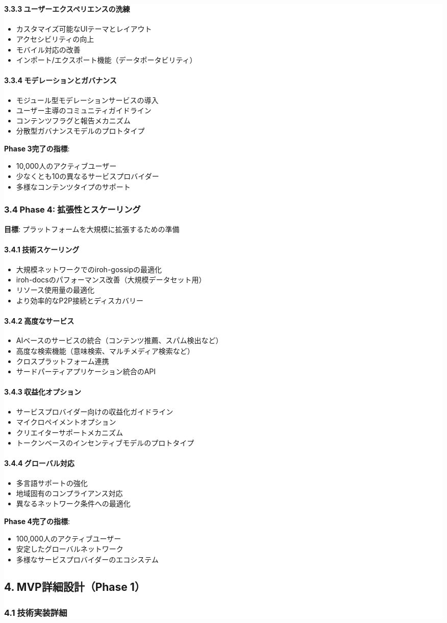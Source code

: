 #### 3.3.3 ユーザーエクスペリエンスの洗練
- カスタマイズ可能なUIテーマとレイアウト
- アクセシビリティの向上
- モバイル対応の改善
- インポート/エクスポート機能（データポータビリティ）

#### 3.3.4 モデレーションとガバナンス
- モジュール型モデレーションサービスの導入
- ユーザー主導のコミュニティガイドライン
- コンテンツフラグと報告メカニズム
- 分散型ガバナンスモデルのプロトタイプ

**Phase 3完了の指標**:
- 10,000人のアクティブユーザー
- 少なくとも10の異なるサービスプロバイダー
- 多様なコンテンツタイプのサポート

### 3.4 Phase 4: 拡張性とスケーリング

**目標**: プラットフォームを大規模に拡張するための準備

#### 3.4.1 技術スケーリング
- 大規模ネットワークでのiroh-gossipの最適化
- iroh-docsのパフォーマンス改善（大規模データセット用）
- リソース使用量の最適化
- より効率的なP2P接続とディスカバリー

#### 3.4.2 高度なサービス
- AIベースのサービスの統合（コンテンツ推薦、スパム検出など）
- 高度な検索機能（意味検索、マルチメディア検索など）
- クロスプラットフォーム連携
- サードパーティアプリケーション統合のAPI

#### 3.4.3 収益化オプション
- サービスプロバイダー向けの収益化ガイドライン
- マイクロペイメントオプション
- クリエイターサポートメカニズム
- トークンベースのインセンティブモデルのプロトタイプ

#### 3.4.4 グローバル対応
- 多言語サポートの強化
- 地域固有のコンプライアンス対応
- 異なるネットワーク条件への最適化

**Phase 4完了の指標**:
- 100,000人のアクティブユーザー
- 安定したグローバルネットワーク
- 多様なサービスプロバイダーのエコシステム

## 4. MVP詳細設計（Phase 1）

### 4.1 技術実装詳細
